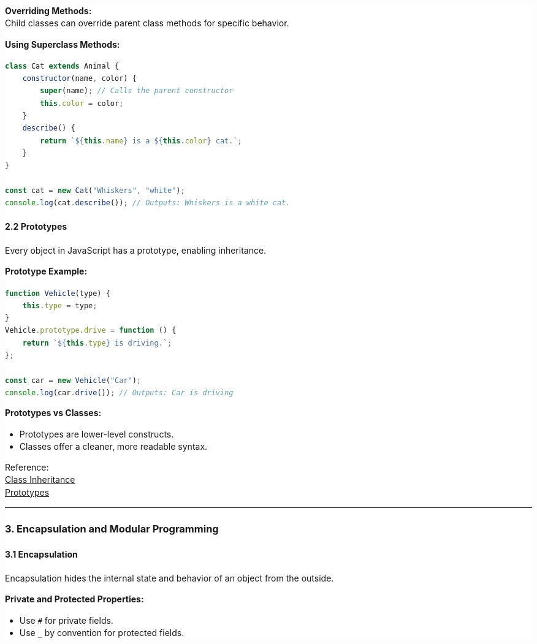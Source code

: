 **Overriding Methods:**  
Child classes can override parent class methods for specific behavior.

**Using Superclass Methods:**
```javascript
class Cat extends Animal {
    constructor(name, color) {
        super(name); // Calls the parent constructor
        this.color = color;
    }
    describe() {
        return `${this.name} is a ${this.color} cat.`;
    }
}

const cat = new Cat("Whiskers", "white");
console.log(cat.describe()); // Outputs: Whiskers is a white cat.
```

#### **2.2 Prototypes**
Every object in JavaScript has a prototype, enabling inheritance.

**Prototype Example:**
```javascript
function Vehicle(type) {
    this.type = type;
}
Vehicle.prototype.drive = function () {
    return `${this.type} is driving.`;
};

const car = new Vehicle("Car");
console.log(car.drive()); // Outputs: Car is driving
```

**Prototypes vs Classes:**
- Prototypes are lower-level constructs.
- Classes offer a cleaner, more readable syntax.

Reference:  
[Class Inheritance](https://javascript.info/class-inheritance)  
[Prototypes](https://developer.mozilla.org/en-US/docs/Learn_web_development/Extensions/Advanced_JavaScript_objects/Object_prototypes)

---

### **3. Encapsulation and Modular Programming**

#### **3.1 Encapsulation**
Encapsulation hides the internal state and behavior of an object from the outside.

**Private and Protected Properties:**
- Use `#` for private fields.
- Use `_` by convention for protected fields.
